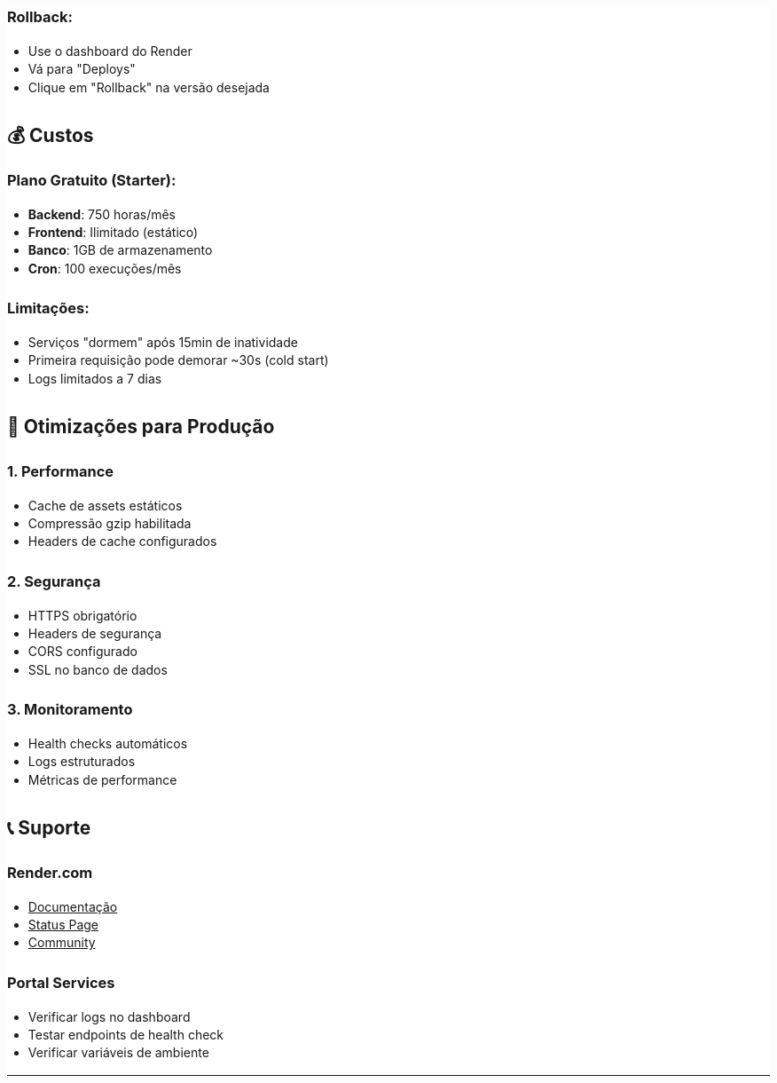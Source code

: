 ### Rollback:
- Use o dashboard do Render
- Vá para "Deploys"
- Clique em "Rollback" na versão desejada

## 💰 Custos

### Plano Gratuito (Starter):
- **Backend**: 750 horas/mês
- **Frontend**: Ilimitado (estático)
- **Banco**: 1GB de armazenamento
- **Cron**: 100 execuções/mês

### Limitações:
- Serviços "dormem" após 15min de inatividade
- Primeira requisição pode demorar ~30s (cold start)
- Logs limitados a 7 dias

## 🚀 Otimizações para Produção

### 1. Performance
- Cache de assets estáticos
- Compressão gzip habilitada
- Headers de cache configurados

### 2. Segurança
- HTTPS obrigatório
- Headers de segurança
- CORS configurado
- SSL no banco de dados

### 3. Monitoramento
- Health checks automáticos
- Logs estruturados
- Métricas de performance

## 📞 Suporte

### Render.com
- [Documentação](https://render.com/docs)
- [Status Page](https://status.render.com)
- [Community](https://community.render.com)

### Portal Services
- Verificar logs no dashboard
- Testar endpoints de health check
- Verificar variáveis de ambiente

---